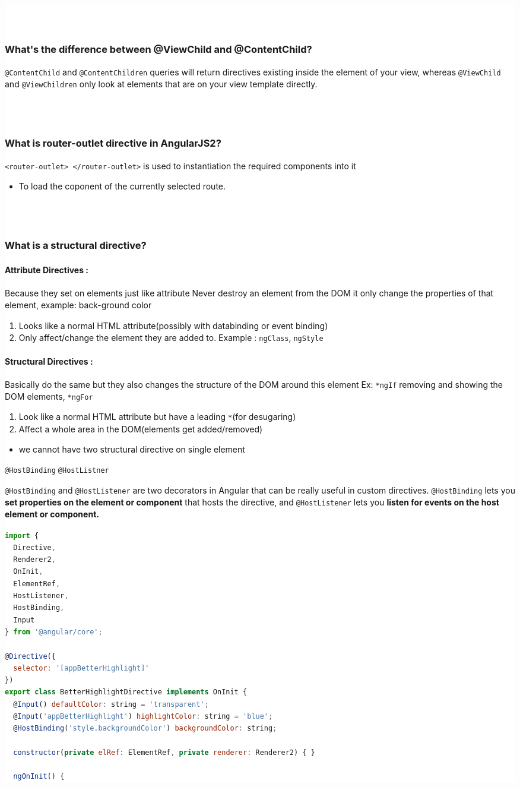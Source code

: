 <br>
<br>

### What's the difference between @ViewChild and @ContentChild?
`@ContentChild` and `@ContentChildren` queries will return directives existing inside the <ng-content></ng-content> element of your view, whereas `@ViewChild` and  `@ViewChildren` only look at elements that are on your view template directly.


<br>
<br>

### What is router-outlet directive in AngularJS2?
`<router-outlet> </router-outlet>` is used to instantiation the required components into it
* To load the coponent of the currently selected route.

<br>
<br>

### What is a structural directive?
#### Attribute Directives :
Because they set on elements just like attribute 
Never destroy an element from the DOM it only change the properties of that element, example: back-ground color
1. Looks like a normal HTML attribute(possibly with databinding or event binding)
2. Only affect/change the element they are added to.
Example : `ngClass`, `ngStyle`

#### Structural Directives :
Basically do the same but they also changes the structure of the DOM around this element
Ex: `*ngIf` removing and showing the DOM elements, `*ngFor`
1. Look like a normal HTML attribute but have a leading `*`(for desugaring)
2. Affect a whole area in the DOM(elements get added/removed)

* we cannot have two structural directive on single element

`@HostBinding`
`@HostListner`

`@HostBinding` and `@HostListener` are two decorators in Angular that can be really useful in custom directives. `@HostBinding` lets you **set properties on the element or component** that hosts the directive, and `@HostListener` lets you **listen for events on the host element or component.**

```js
import {
  Directive,
  Renderer2,
  OnInit,
  ElementRef,
  HostListener,
  HostBinding,
  Input
} from '@angular/core';

@Directive({
  selector: '[appBetterHighlight]'
})
export class BetterHighlightDirective implements OnInit {
  @Input() defaultColor: string = 'transparent';
  @Input('appBetterHighlight') highlightColor: string = 'blue';
  @HostBinding('style.backgroundColor') backgroundColor: string;

  constructor(private elRef: ElementRef, private renderer: Renderer2) { }

  ngOnInit() {
```